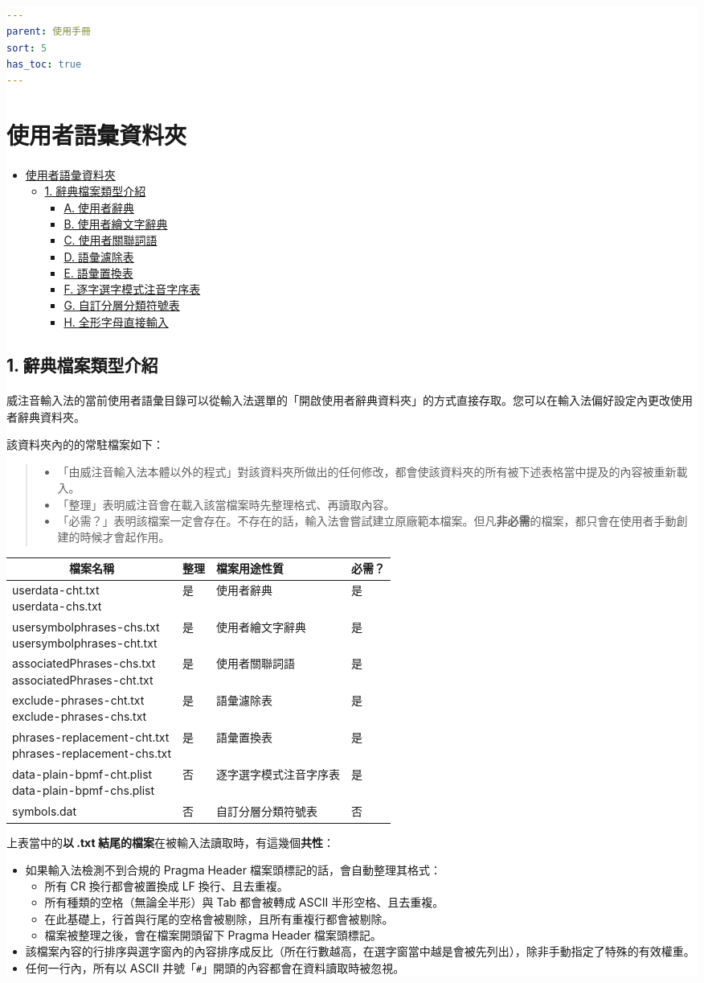 ```yaml
---
parent: 使用手冊
sort: 5
has_toc: true
---
```

# 使用者語彙資料夾

- [使用者語彙資料夾](#使用者語彙資料夾)
	- [1. 辭典檔案類型介紹](#1-辭典檔案類型介紹)
		- [A. 使用者辭典](#a-使用者辭典)
		- [B. 使用者繪文字辭典](#b-使用者繪文字辭典)
		- [C. 使用者關聯詞語](#c-使用者關聯詞語)
		- [D. 語彙濾除表](#d-語彙濾除表)
		- [E. 語彙置換表](#e-語彙置換表)
		- [F. 逐字選字模式注音字序表](#f-逐字選字模式注音字序表)
		- [G. 自訂分層分類符號表](#g-自訂分層分類符號表)
		- [H. 全形字母直接輸入](#h-全形字母直接輸入)

## 1. 辭典檔案類型介紹

威注音輸入法的當前使用者語彙目錄可以從輸入法選單的「開啟使用者辭典資料夾」的方式直接存取。您可以在輸入法偏好設定內更改使用者辭典資料夾。

該資料夾內的的常駐檔案如下：

> - 「由威注音輸入法本體以外的程式」對該資料夾所做出的任何修改，都會使該資料夾的所有被下述表格當中提及的內容被重新載入。
> - 「整理」表明威注音會在載入該當檔案時先整理格式、再讀取內容。
> - 「必需？」表明該檔案一定會存在。不存在的話，輸入法會嘗試建立原廠範本檔案。但凡**非必需**的檔案，都只會在使用者手動創建的時候才會起作用。

| 檔案名稱                                                     | 整理 | 檔案用途性質 | 必需？ |
|--------------------------------------------------------------|------------------|:---------------|----------|
| userdata-cht.txt<br />userdata-chs.txt                       | 是   | 使用者辭典 | 是       |
| usersymbolphrases-chs.txt<br />usersymbolphrases-cht.txt     | 是   | 使用者繪文字辭典 | 是       |
| associatedPhrases-chs.txt<br />associatedPhrases-cht.txt     | 是   | 使用者關聯詞語 | 是       |
| exclude-phrases-cht.txt<br />exclude-phrases-chs.txt         | 是   | 語彙濾除表 | 是       |
| phrases-replacement-cht.txt<br />phrases-replacement-chs.txt | 是   | 語彙置換表 | 是       |
| data-plain-bpmf-cht.plist<br />data-plain-bpmf-chs.plist     | 否   | 逐字選字模式注音字序表 | 是       |
| symbols.dat                                                  | 否   | 自訂分層分類符號表 | 否       |

上表當中的**以 .txt 結尾的檔案**在被輸入法讀取時，有這幾個**共性**：

- 如果輸入法檢測不到合規的 Pragma Header 檔案頭標記的話，會自動整理其格式：
    - 所有 CR 換行都會被置換成 LF 換行、且去重複。
    - 所有種類的空格（無論全半形）與 Tab 都會被轉成 ASCII 半形空格、且去重複。
    - 在此基礎上，行首與行尾的空格會被剔除，且所有重複行都會被剔除。
    - 檔案被整理之後，會在檔案開頭留下 Pragma Header 檔案頭標記。
- 該檔案內容的行排序與選字窗內的內容排序成反比（所在行數越高，在選字窗當中越是會被先列出），除非手動指定了特殊的有效權重。
- 任何一行內，所有以 ASCII 井號「`#`」開頭的內容都會在資料讀取時被忽視。
